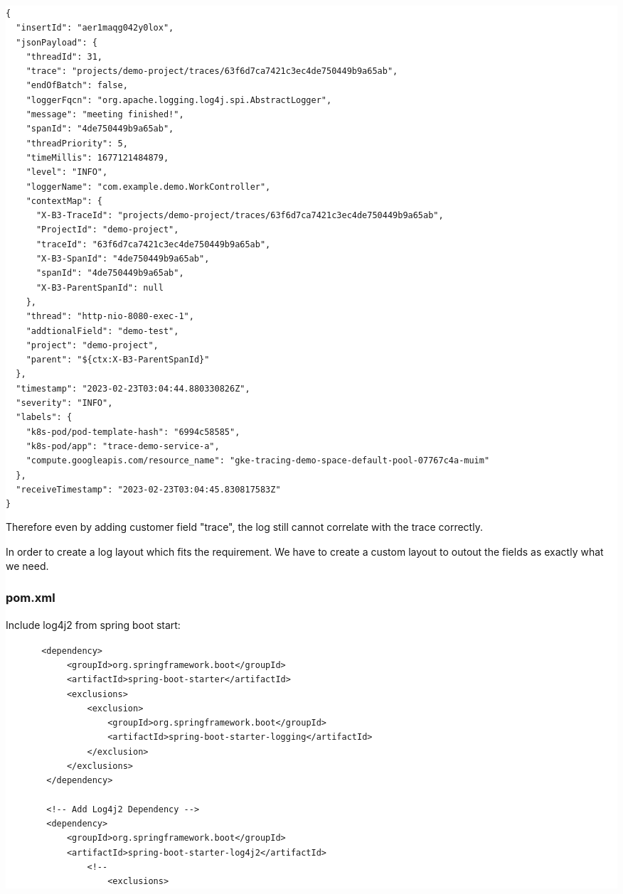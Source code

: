 ```
{
  "insertId": "aer1maqg042y0lox",
  "jsonPayload": {
    "threadId": 31,
    "trace": "projects/demo-project/traces/63f6d7ca7421c3ec4de750449b9a65ab",
    "endOfBatch": false,
    "loggerFqcn": "org.apache.logging.log4j.spi.AbstractLogger",
    "message": "meeting finished!",
    "spanId": "4de750449b9a65ab",
    "threadPriority": 5,
    "timeMillis": 1677121484879,
    "level": "INFO",
    "loggerName": "com.example.demo.WorkController",
    "contextMap": {
      "X-B3-TraceId": "projects/demo-project/traces/63f6d7ca7421c3ec4de750449b9a65ab",
      "ProjectId": "demo-project",
      "traceId": "63f6d7ca7421c3ec4de750449b9a65ab",
      "X-B3-SpanId": "4de750449b9a65ab",
      "spanId": "4de750449b9a65ab",
      "X-B3-ParentSpanId": null
    },
    "thread": "http-nio-8080-exec-1",
    "addtionalField": "demo-test",
    "project": "demo-project",
    "parent": "${ctx:X-B3-ParentSpanId}"
  },
  "timestamp": "2023-02-23T03:04:44.880330826Z",
  "severity": "INFO",
  "labels": {
    "k8s-pod/pod-template-hash": "6994c58585",
    "k8s-pod/app": "trace-demo-service-a",
    "compute.googleapis.com/resource_name": "gke-tracing-demo-space-default-pool-07767c4a-muim"
  },
  "receiveTimestamp": "2023-02-23T03:04:45.830817583Z"
}
```

Therefore even by adding customer field "trace", the log still cannot correlate with the trace correctly. 

In order to create a log layout which fits the requirement. We have to create a custom layout to outout the fields as exactly what we need. 

### pom.xml

Include log4j2 from spring boot start:

```
       <dependency>
	        <groupId>org.springframework.boot</groupId>
	        <artifactId>spring-boot-starter</artifactId>
	        <exclusions>
		        <exclusion>
			        <groupId>org.springframework.boot</groupId>
			        <artifactId>spring-boot-starter-logging</artifactId>
		        </exclusion>
	        </exclusions>
        </dependency>
            
        <!-- Add Log4j2 Dependency -->
        <dependency>
	        <groupId>org.springframework.boot</groupId>
	        <artifactId>spring-boot-starter-log4j2</artifactId>
            	<!--
                	<exclusions>
```